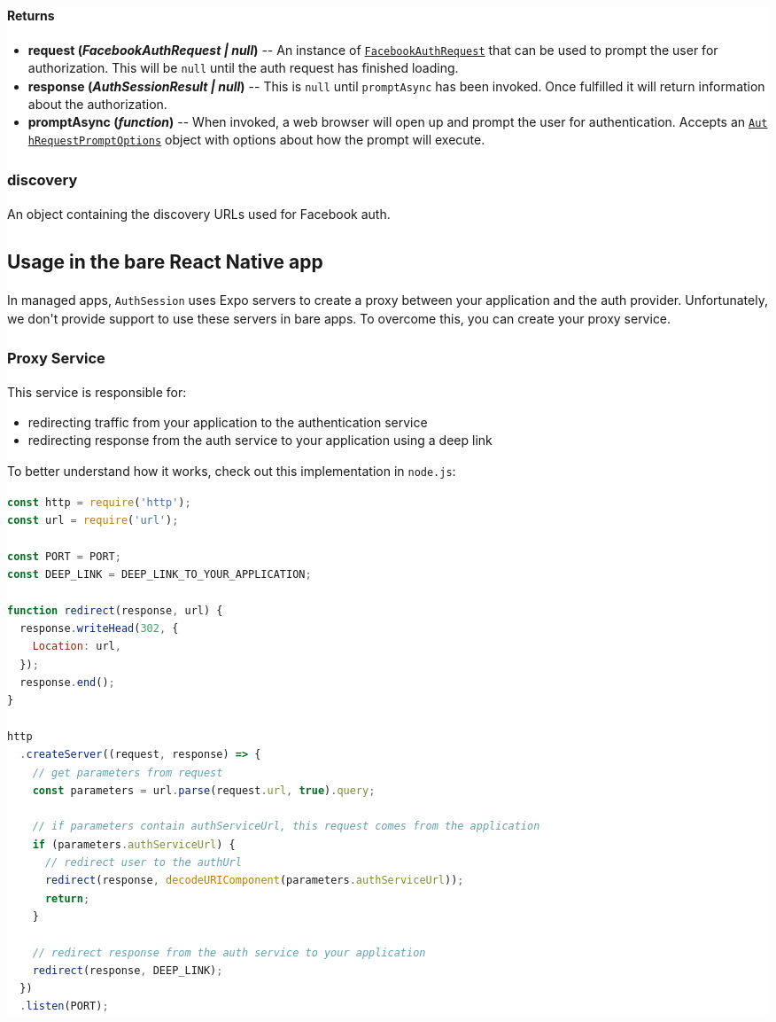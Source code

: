 #### Returns

- **request (_FacebookAuthRequest | null_)** -- An instance of [`FacebookAuthRequest`](#facebookauthrequest) that can be used to prompt the user for authorization. This will be `null` until the auth request has finished loading.
- **response (_AuthSessionResult | null_)** -- This is `null` until `promptAsync` has been invoked. Once fulfilled it will return information about the authorization.
- **promptAsync (_function_)** -- When invoked, a web browser will open up and prompt the user for authentication. Accepts an [`AuthRequestPromptOptions`](#authrequestpromptoptions) object with options about how the prompt will execute.

### discovery

An object containing the discovery URLs used for Facebook auth.

## Usage in the bare React Native app

In managed apps, `AuthSession` uses Expo servers to create a proxy between your application and the auth provider. Unfortunately, we don't provide support to use these servers in bare apps. To overcome this, you can create your proxy service.

### Proxy Service

This service is responsible for:

- redirecting traffic from your application to the authentication service
- redirecting response from the auth service to your application using a deep link

To better understand how it works, check out this implementation in `node.js`:

```js
const http = require('http');
const url = require('url');

const PORT = PORT;
const DEEP_LINK = DEEP_LINK_TO_YOUR_APPLICATION;

function redirect(response, url) {
  response.writeHead(302, {
    Location: url,
  });
  response.end();
}

http
  .createServer((request, response) => {
    // get parameters from request
    const parameters = url.parse(request.url, true).query;

    // if parameters contain authServiceUrl, this request comes from the application
    if (parameters.authServiceUrl) {
      // redirect user to the authUrl
      redirect(response, decodeURIComponent(parameters.authServiceUrl));
      return;
    }

    // redirect response from the auth service to your application
    redirect(response, DEEP_LINK);
  })
  .listen(PORT);
```
